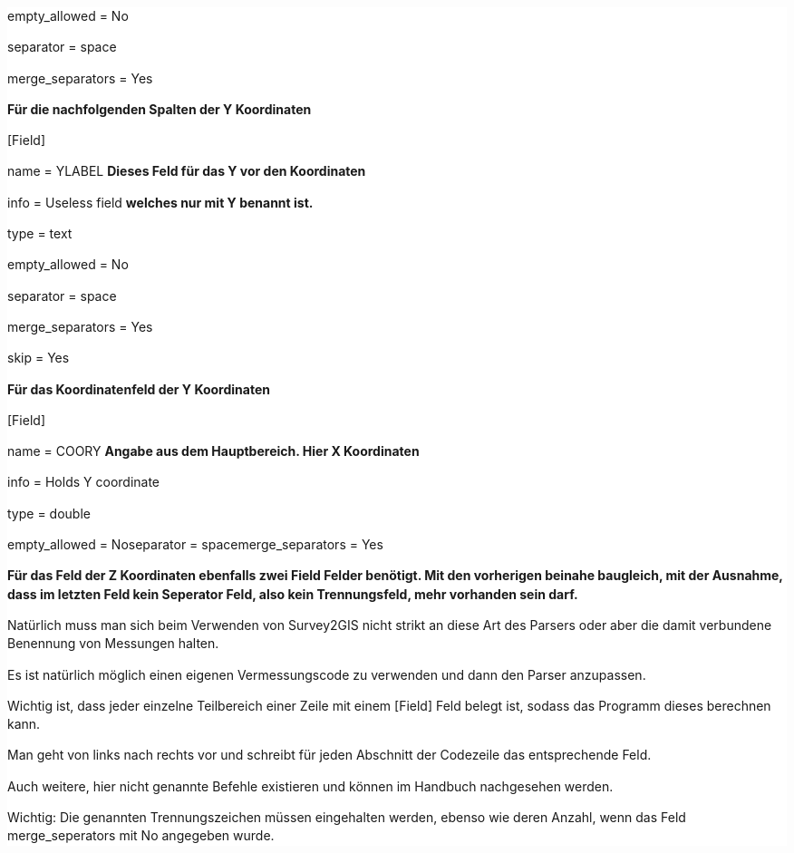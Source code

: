 empty_allowed = No

separator = space

merge_separators = Yes

**Für die nachfolgenden Spalten der Y Koordinaten**

[Field]

name = YLABEL **Dieses Feld für das Y vor den Koordinaten**

info = Useless field **welches nur mit Y benannt ist.**

type = text

empty_allowed = No

separator = space

merge_separators = Yes

skip = Yes

**Für das Koordinatenfeld der Y Koordinaten**

[Field]

name = COORY **Angabe aus dem Hauptbereich. Hier X Koordinaten**

info = Holds Y coordinate

type = double

empty_allowed = Noseparator = spacemerge_separators = Yes

**Für das Feld der Z Koordinaten ebenfalls zwei Field Felder benötigt.
Mit den vorherigen beinahe baugleich, mit der Ausnahme, dass im letzten
Feld kein Seperator Feld, also kein Trennungsfeld, mehr vorhanden sein
darf.**

Natürlich muss man sich beim Verwenden von Survey2GIS nicht strikt an
diese Art des Parsers oder aber die damit verbundene Benennung von
Messungen halten.

Es ist natürlich möglich einen eigenen Vermessungscode zu verwenden und
dann den Parser anzupassen.

Wichtig ist, dass jeder einzelne Teilbereich einer Zeile mit einem
[Field] Feld belegt ist, sodass das Programm dieses berechnen kann.

Man geht von links nach rechts vor und schreibt für jeden Abschnitt der
Codezeile das entsprechende Feld.

Auch weitere, hier nicht genannte Befehle existieren und können im
Handbuch nachgesehen werden.

Wichtig: Die genannten Trennungszeichen müssen eingehalten werden,
ebenso wie deren Anzahl, wenn das Feld merge_seperators mit No
angegeben wurde.
